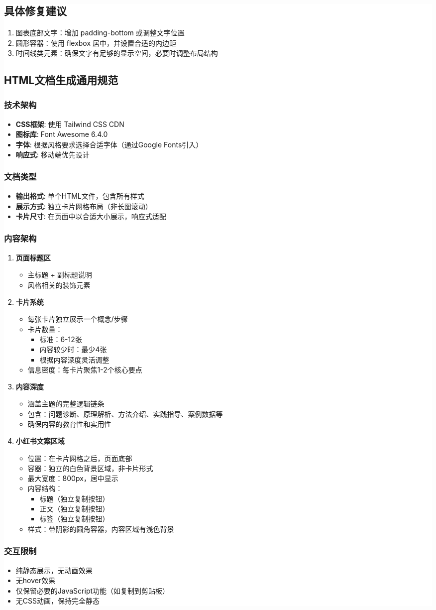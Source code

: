 ## 具体修复建议
1. 图表底部文字：增加 padding-bottom 或调整文字位置
2. 圆形容器：使用 flexbox 居中，并设置合适的内边距
3. 时间线类元素：确保文字有足够的显示空间，必要时调整布局结构

## HTML文档生成通用规范

### 技术架构
- **CSS框架**: 使用 Tailwind CSS CDN
- **图标库**: Font Awesome 6.4.0
- **字体**: 根据风格要求选择合适字体（通过Google Fonts引入）
- **响应式**: 移动端优先设计

### 文档类型
- **输出格式**: 单个HTML文件，包含所有样式
- **展示方式**: 独立卡片网格布局（非长图滚动）
- **卡片尺寸**: 在页面中以合适大小展示，响应式适配

### 内容架构
1. **页面标题区**
   - 主标题 + 副标题说明
   - 风格相关的装饰元素

2. **卡片系统**
   - 每张卡片独立展示一个概念/步骤
   - 卡片数量：
     - 标准：6-12张
     - 内容较少时：最少4张
     - 根据内容深度灵活调整
   - 信息密度：每卡片聚焦1-2个核心要点

3. **内容深度**
   - 涵盖主题的完整逻辑链条
   - 包含：问题诊断、原理解析、方法介绍、实践指导、案例数据等
   - 确保内容的教育性和实用性

4. **小红书文案区域**
   - 位置：在卡片网格之后，页面底部
   - 容器：独立的白色背景区域，非卡片形式
   - 最大宽度：800px，居中显示
   - 内容结构：
     - 标题（独立复制按钮）
     - 正文（独立复制按钮）
     - 标签（独立复制按钮）
   - 样式：带阴影的圆角容器，内容区域有浅色背景

### 交互限制
- 纯静态展示，无动画效果
- 无hover效果
- 仅保留必要的JavaScript功能（如复制到剪贴板）
- 无CSS动画，保持完全静态
